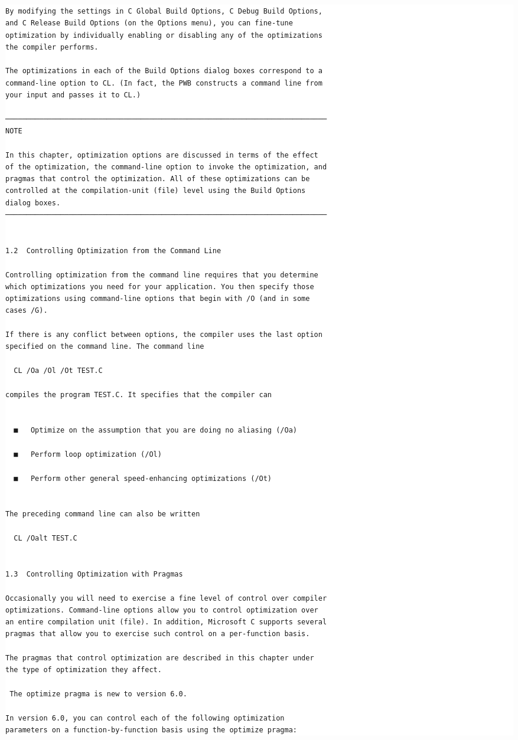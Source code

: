 	
	By modifying the settings in C Global Build Options, C Debug Build Options,
	and C Release Build Options (on the Options menu), you can fine-tune
	optimization by individually enabling or disabling any of the optimizations
	the compiler performs.
	
	The optimizations in each of the Build Options dialog boxes correspond to a
	command-line option to CL. (In fact, the PWB constructs a command line from
	your input and passes it to CL.)
	
	────────────────────────────────────────────────────────────────────────────
	NOTE
	
	In this chapter, optimization options are discussed in terms of the effect
	of the optimization, the command-line option to invoke the optimization, and
	pragmas that control the optimization. All of these optimizations can be
	controlled at the compilation-unit (file) level using the Build Options
	dialog boxes.
	────────────────────────────────────────────────────────────────────────────
	
	
	1.2  Controlling Optimization from the Command Line
	
	Controlling optimization from the command line requires that you determine
	which optimizations you need for your application. You then specify those
	optimizations using command-line options that begin with /O (and in some
	cases /G).
	
	If there is any conflict between options, the compiler uses the last option
	specified on the command line. The command line
	
	  CL /Oa /Ol /Ot TEST.C
	
	compiles the program TEST.C. It specifies that the compiler can
	
	
	  ■   Optimize on the assumption that you are doing no aliasing (/Oa)
	
	  ■   Perform loop optimization (/Ol)
	
	  ■   Perform other general speed-enhancing optimizations (/Ot)
	
	
	The preceding command line can also be written
	
	  CL /Oalt TEST.C
	
	
	1.3  Controlling Optimization with Pragmas
	
	Occasionally you will need to exercise a fine level of control over compiler
	optimizations. Command-line options allow you to control optimization over
	an entire compilation unit (file). In addition, Microsoft C supports several
	pragmas that allow you to exercise such control on a per-function basis.
	
	The pragmas that control optimization are described in this chapter under
	the type of optimization they affect.
	
	 The optimize pragma is new to version 6.0.
	
	In version 6.0, you can control each of the following optimization
	parameters on a function-by-function basis using the optimize pragma:
	